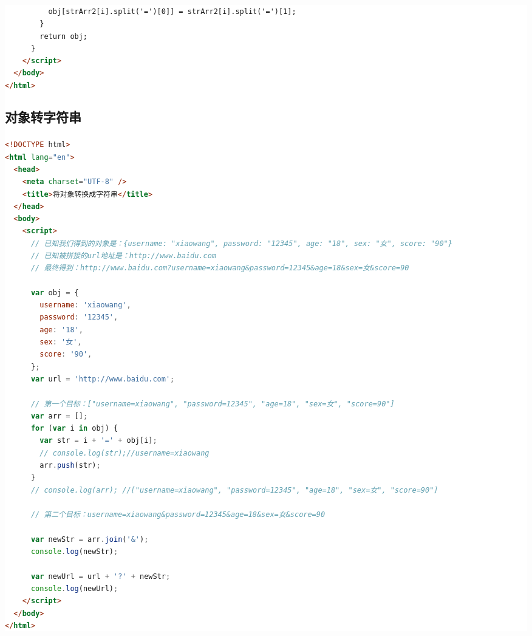 ```html
          obj[strArr2[i].split('=')[0]] = strArr2[i].split('=')[1];
        }
        return obj;
      }
    </script>
  </body>
</html>
```

## 对象转字符串

```html
<!DOCTYPE html>
<html lang="en">
  <head>
    <meta charset="UTF-8" />
    <title>将对象转换成字符串</title>
  </head>
  <body>
    <script>
      // 已知我们得到的对象是：{username: "xiaowang", password: "12345", age: "18", sex: "女", score: "90"}
      // 已知被拼接的url地址是：http://www.baidu.com
      // 最终得到：http://www.baidu.com?username=xiaowang&password=12345&age=18&sex=女&score=90

      var obj = {
        username: 'xiaowang',
        password: '12345',
        age: '18',
        sex: '女',
        score: '90',
      };
      var url = 'http://www.baidu.com';

      // 第一个目标：["username=xiaowang", "password=12345", "age=18", "sex=女", "score=90"]
      var arr = [];
      for (var i in obj) {
        var str = i + '=' + obj[i];
        // console.log(str);//username=xiaowang
        arr.push(str);
      }
      // console.log(arr); //["username=xiaowang", "password=12345", "age=18", "sex=女", "score=90"]

      // 第二个目标：username=xiaowang&password=12345&age=18&sex=女&score=90

      var newStr = arr.join('&');
      console.log(newStr);

      var newUrl = url + '?' + newStr;
      console.log(newUrl);
    </script>
  </body>
</html>
```
